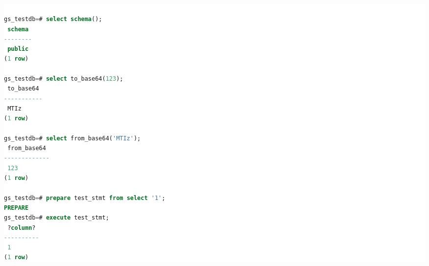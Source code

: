 ```sql

gs_testdb=# select schema();
 schema
--------
 public
(1 row)

gs_testdb=# select to_base64(123);
 to_base64
-----------
 MTIz
(1 row)

gs_testdb=# select from_base64('MTIz');
 from_base64
-------------
 123
(1 row)

gs_testdb=# prepare test_stmt from select '1';
PREPARE
gs_testdb=# execute test_stmt;
 ?column?
----------
 1
(1 row)
```